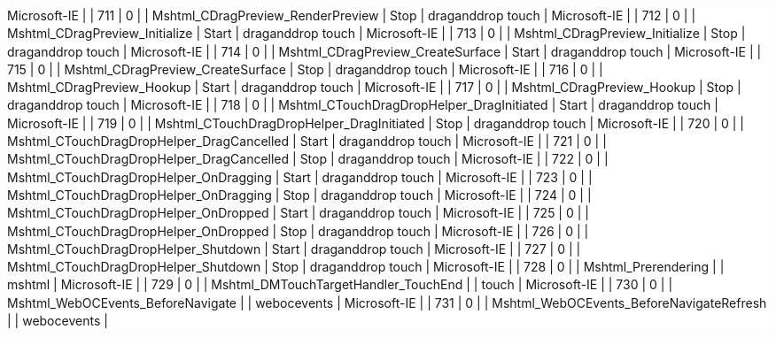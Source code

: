 Microsoft-IE  |               |  711       |  0        |                                           |  Mshtml_CDragPreview_RenderPreview                                                           |  Stop    |  draganddrop touch                    |
Microsoft-IE  |               |  712       |  0        |                                           |  Mshtml_CDragPreview_Initialize                                                              |  Start   |  draganddrop touch                    |
Microsoft-IE  |               |  713       |  0        |                                           |  Mshtml_CDragPreview_Initialize                                                              |  Stop    |  draganddrop touch                    |
Microsoft-IE  |               |  714       |  0        |                                           |  Mshtml_CDragPreview_CreateSurface                                                           |  Start   |  draganddrop touch                    |
Microsoft-IE  |               |  715       |  0        |                                           |  Mshtml_CDragPreview_CreateSurface                                                           |  Stop    |  draganddrop touch                    |
Microsoft-IE  |               |  716       |  0        |                                           |  Mshtml_CDragPreview_Hookup                                                                  |  Start   |  draganddrop touch                    |
Microsoft-IE  |               |  717       |  0        |                                           |  Mshtml_CDragPreview_Hookup                                                                  |  Stop    |  draganddrop touch                    |
Microsoft-IE  |               |  718       |  0        |                                           |  Mshtml_CTouchDragDropHelper_DragInitiated                                                   |  Start   |  draganddrop touch                    |
Microsoft-IE  |               |  719       |  0        |                                           |  Mshtml_CTouchDragDropHelper_DragInitiated                                                   |  Stop    |  draganddrop touch                    |
Microsoft-IE  |               |  720       |  0        |                                           |  Mshtml_CTouchDragDropHelper_DragCancelled                                                   |  Start   |  draganddrop touch                    |
Microsoft-IE  |               |  721       |  0        |                                           |  Mshtml_CTouchDragDropHelper_DragCancelled                                                   |  Stop    |  draganddrop touch                    |
Microsoft-IE  |               |  722       |  0        |                                           |  Mshtml_CTouchDragDropHelper_OnDragging                                                      |  Start   |  draganddrop touch                    |
Microsoft-IE  |               |  723       |  0        |                                           |  Mshtml_CTouchDragDropHelper_OnDragging                                                      |  Stop    |  draganddrop touch                    |
Microsoft-IE  |               |  724       |  0        |                                           |  Mshtml_CTouchDragDropHelper_OnDropped                                                       |  Start   |  draganddrop touch                    |
Microsoft-IE  |               |  725       |  0        |                                           |  Mshtml_CTouchDragDropHelper_OnDropped                                                       |  Stop    |  draganddrop touch                    |
Microsoft-IE  |               |  726       |  0        |                                           |  Mshtml_CTouchDragDropHelper_Shutdown                                                        |  Start   |  draganddrop touch                    |
Microsoft-IE  |               |  727       |  0        |                                           |  Mshtml_CTouchDragDropHelper_Shutdown                                                        |  Stop    |  draganddrop touch                    |
Microsoft-IE  |               |  728       |  0        |                                           |  Mshtml_Prerendering                                                                         |          |  mshtml                               |
Microsoft-IE  |               |  729       |  0        |                                           |  Mshtml_DMTouchTargetHandler_TouchEnd                                                        |          |  touch                                |
Microsoft-IE  |               |  730       |  0        |                                           |  Mshtml_WebOCEvents_BeforeNavigate                                                           |          |  webocevents                          |
Microsoft-IE  |               |  731       |  0        |                                           |  Mshtml_WebOCEvents_BeforeNavigateRefresh                                                    |          |  webocevents                          |